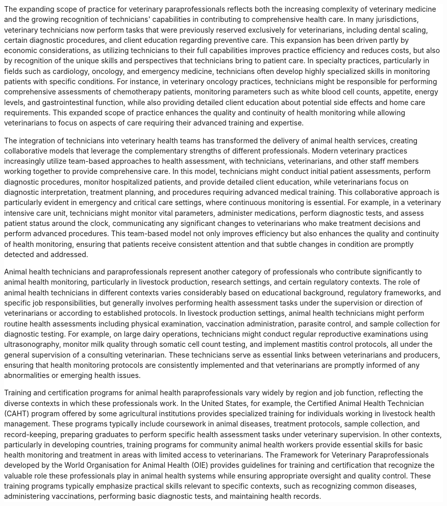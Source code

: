 The expanding scope of practice for veterinary paraprofessionals reflects both the increasing complexity of veterinary medicine and the growing recognition of technicians' capabilities in contributing to comprehensive health care. In many jurisdictions, veterinary technicians now perform tasks that were previously reserved exclusively for veterinarians, including dental scaling, certain diagnostic procedures, and client education regarding preventive care. This expansion has been driven partly by economic considerations, as utilizing technicians to their full capabilities improves practice efficiency and reduces costs, but also by recognition of the unique skills and perspectives that technicians bring to patient care. In specialty practices, particularly in fields such as cardiology, oncology, and emergency medicine, technicians often develop highly specialized skills in monitoring patients with specific conditions. For instance, in veterinary oncology practices, technicians might be responsible for performing comprehensive assessments of chemotherapy patients, monitoring parameters such as white blood cell counts, appetite, energy levels, and gastrointestinal function, while also providing detailed client education about potential side effects and home care requirements. This expanded scope of practice enhances the quality and continuity of health monitoring while allowing veterinarians to focus on aspects of care requiring their advanced training and expertise.

The integration of technicians into veterinary health teams has transformed the delivery of animal health services, creating collaborative models that leverage the complementary strengths of different professionals. Modern veterinary practices increasingly utilize team-based approaches to health assessment, with technicians, veterinarians, and other staff members working together to provide comprehensive care. In this model, technicians might conduct initial patient assessments, perform diagnostic procedures, monitor hospitalized patients, and provide detailed client education, while veterinarians focus on diagnostic interpretation, treatment planning, and procedures requiring advanced medical training. This collaborative approach is particularly evident in emergency and critical care settings, where continuous monitoring is essential. For example, in a veterinary intensive care unit, technicians might monitor vital parameters, administer medications, perform diagnostic tests, and assess patient status around the clock, communicating any significant changes to veterinarians who make treatment decisions and perform advanced procedures. This team-based model not only improves efficiency but also enhances the quality and continuity of health monitoring, ensuring that patients receive consistent attention and that subtle changes in condition are promptly detected and addressed.

Animal health technicians and paraprofessionals represent another category of professionals who contribute significantly to animal health monitoring, particularly in livestock production, research settings, and certain regulatory contexts. The role of animal health technicians in different contexts varies considerably based on educational background, regulatory frameworks, and specific job responsibilities, but generally involves performing health assessment tasks under the supervision or direction of veterinarians or according to established protocols. In livestock production settings, animal health technicians might perform routine health assessments including physical examination, vaccination administration, parasite control, and sample collection for diagnostic testing. For example, on large dairy operations, technicians might conduct regular reproductive examinations using ultrasonography, monitor milk quality through somatic cell count testing, and implement mastitis control protocols, all under the general supervision of a consulting veterinarian. These technicians serve as essential links between veterinarians and producers, ensuring that health monitoring protocols are consistently implemented and that veterinarians are promptly informed of any abnormalities or emerging health issues.

Training and certification programs for animal health paraprofessionals vary widely by region and job function, reflecting the diverse contexts in which these professionals work. In the United States, for example, the Certified Animal Health Technician (CAHT) program offered by some agricultural institutions provides specialized training for individuals working in livestock health management. These programs typically include coursework in animal diseases, treatment protocols, sample collection, and record-keeping, preparing graduates to perform specific health assessment tasks under veterinary supervision. In other contexts, particularly in developing countries, training programs for community animal health workers provide essential skills for basic health monitoring and treatment in areas with limited access to veterinarians. The Framework for Veterinary Paraprofessionals developed by the World Organisation for Animal Health (OIE) provides guidelines for training and certification that recognize the valuable role these professionals play in animal health systems while ensuring appropriate oversight and quality control. These training programs typically emphasize practical skills relevant to specific contexts, such as recognizing common diseases, administering vaccinations, performing basic diagnostic tests, and maintaining health records.
